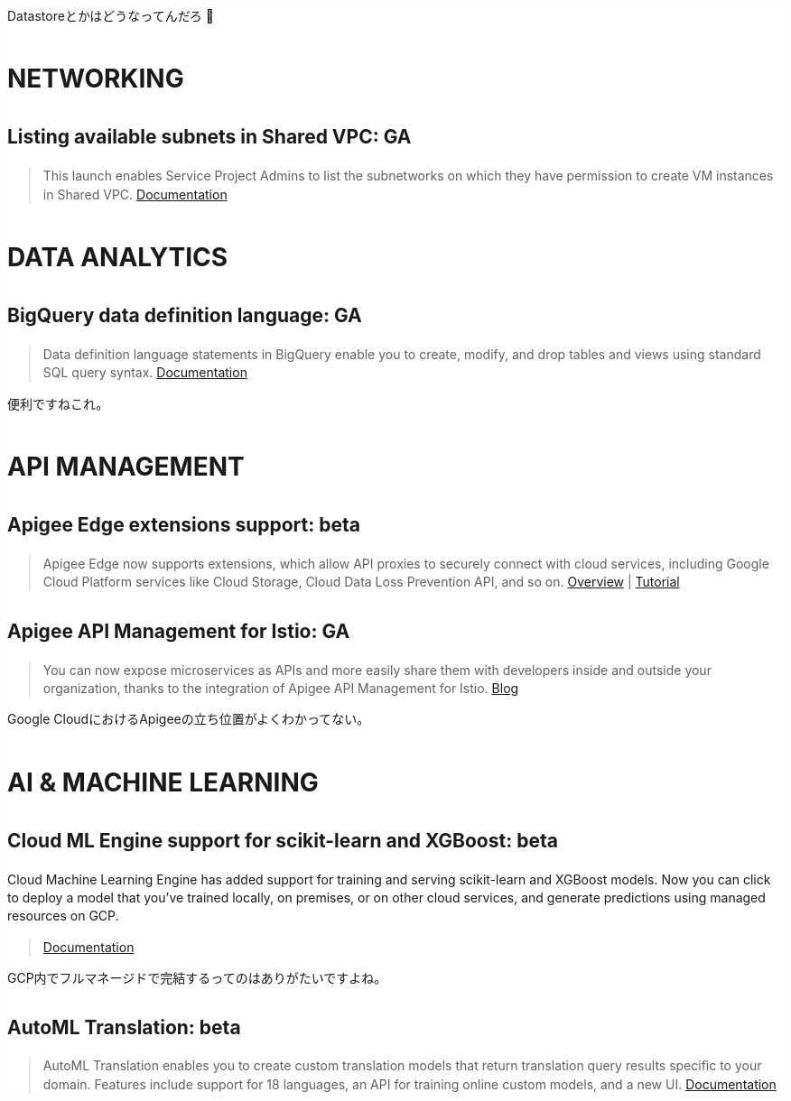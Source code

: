 Datastoreとかはどうなってんだろ :thinking: 

# NETWORKING

## Listing available subnets in Shared VPC: GA
> This launch enables Service Project Admins to list the subnetworks on which they have permission to create VM instances in Shared VPC.
> [Documentation](https://cloud.google.com/vpc/docs/provisioning-shared-vpc)

# DATA ANALYTICS
## BigQuery data definition language: GA
> Data definition language statements in BigQuery enable you to create, modify, and drop tables and views using standard SQL query syntax.
> [Documentation](https://cloud.google.com/bigquery/docs/reference/standard-sql/data-definition-language)

便利ですねこれ。

# API MANAGEMENT
## Apigee Edge extensions support: beta
> Apigee Edge now supports extensions, which allow API proxies to securely connect with cloud services, including Google Cloud Platform services like Cloud Storage, Cloud Data Loss Prevention API, and so on.
> [Overview](https://docs.apigee.com/api-platform/extensions/extensions-overview) | [Tutorial](https://docs.apigee.com/api-platform/tutorials/adding-and-using-an-extension)

## Apigee API Management for Istio: GA
> You can now expose microservices as APIs and more easily share them with developers inside and outside your organization, thanks to the integration of Apigee API Management for Istio.
> [Blog](https://apigee.com/about/blog/api-technology/introducing-apigee-api-management-istio)

Google CloudにおけるApigeeの立ち位置がよくわかってない。

# AI & MACHINE LEARNING
## Cloud ML Engine support for scikit-learn and XGBoost: beta
Cloud Machine Learning Engine has added support for training and serving scikit-learn and XGBoost models. Now you can click to deploy a model that you’ve trained locally, on premises, or on other cloud services, and generate predictions using managed resources on GCP.
> [Documentation](https://cloud.google.com/ml-engine/docs/scikit/getting-started-training)

GCP内でフルマネージドで完結するってのはありがたいですよね。

## AutoML Translation: beta
> AutoML Translation enables you to create custom translation models that return translation query results specific to your domain. Features include support for 18 languages, an API for training online custom models, and a new UI.
> [Documentation](https://cloud.google.com/translate/automl/docs/)
